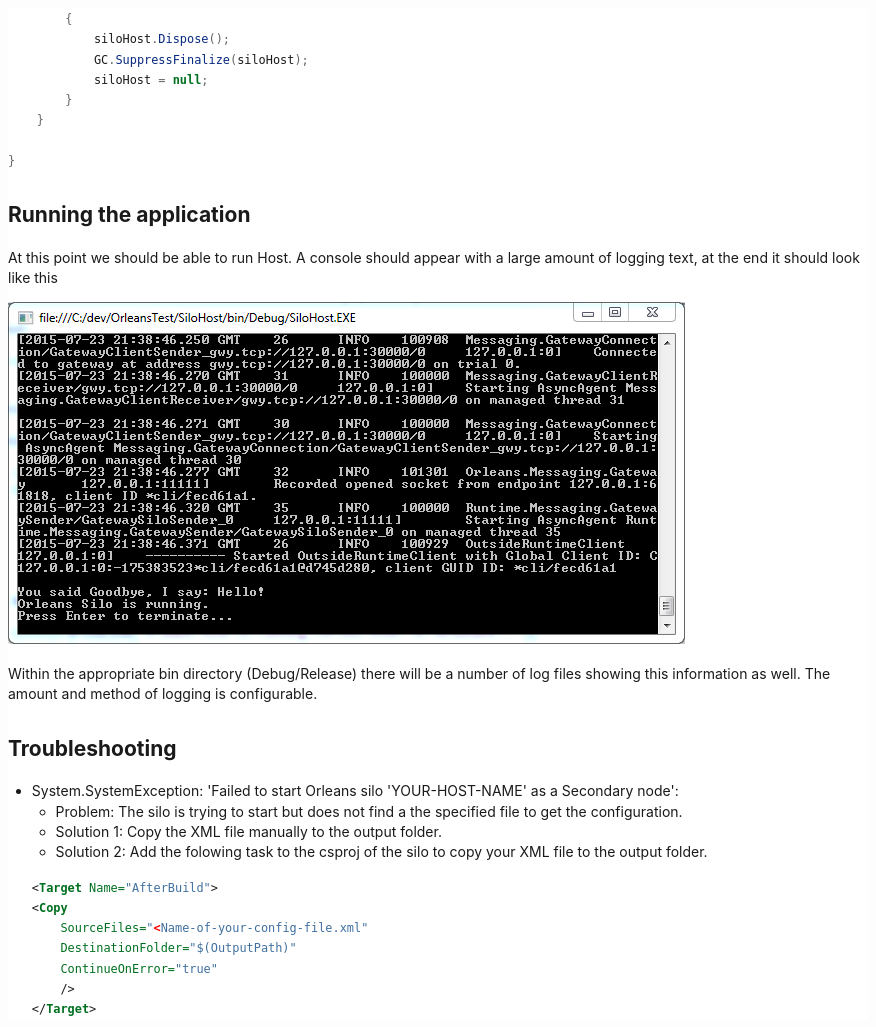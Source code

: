 ``` csharp
        {
            siloHost.Dispose();
            GC.SuppressFinalize(siloHost);
            siloHost = null;
        }
    }

}

```


## Running the application
At this point we should be able to run Host. A console should appear with a large amount of logging text, at the end it should look like this

![](../Images/MinimalOrleansApplication2.png)

Within the appropriate bin directory (Debug/Release) there will be a number of log files showing this information as well.  The amount and method of logging is configurable.


## Troubleshooting
- System.SystemException: 'Failed to start Orleans silo 'YOUR-HOST-NAME' as a Secondary node':
    - Problem: The silo is trying to start but does not find a the specified file to get the configuration.
    - Solution 1: Copy the XML file manually to the output folder.
    - Solution 2: Add the folowing task to the csproj of the silo to copy your XML file to the output folder.
    ``` xml
    <Target Name="AfterBuild">
    <Copy
        SourceFiles="<Name-of-your-config-file.xml"
        DestinationFolder="$(OutputPath)"
        ContinueOnError="true"
        />
    </Target>
    ```
